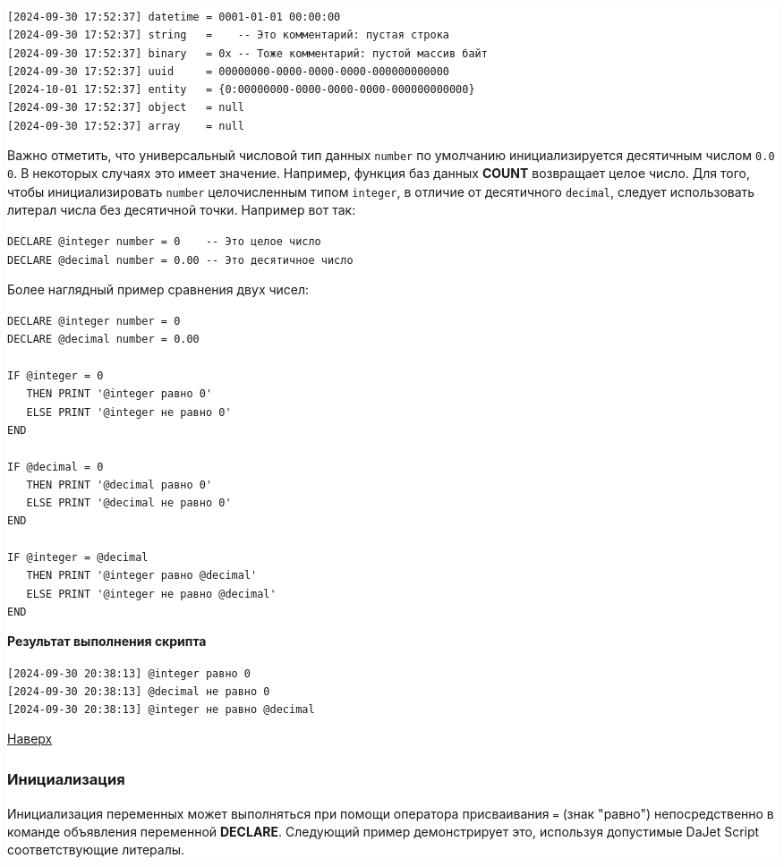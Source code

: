 ```
[2024-09-30 17:52:37] datetime = 0001-01-01 00:00:00
[2024-09-30 17:52:37] string   =    -- Это комментарий: пустая строка
[2024-09-30 17:52:37] binary   = 0x -- Тоже комментарий: пустой массив байт
[2024-09-30 17:52:37] uuid     = 00000000-0000-0000-0000-000000000000
[2024-10-01 17:52:37] entity   = {0:00000000-0000-0000-0000-000000000000}
[2024-09-30 17:52:37] object   = null
[2024-09-30 17:52:37] array    = null
```

Важно отметить, что универсальный числовой тип данных ```number``` по умолчанию инициализируется десятичным числом ```0.00```. В некоторых случаях это имеет значение. Например, функция баз данных **COUNT** возвращает целое число. Для того, чтобы инициализировать ```number``` целочисленным типом ```integer```, в отличие от десятичного ```decimal```, следует использовать литерал числа без десятичной точки. Например вот так:

```TSQL
DECLARE @integer number = 0    -- Это целое число
DECLARE @decimal number = 0.00 -- Это десятичное число
```
Более наглядный пример сравнения двух чисел:
```TSQL
DECLARE @integer number = 0
DECLARE @decimal number = 0.00

IF @integer = 0
   THEN PRINT '@integer равно 0'
   ELSE PRINT '@integer не равно 0'
END

IF @decimal = 0
   THEN PRINT '@decimal равно 0'
   ELSE PRINT '@decimal не равно 0'
END

IF @integer = @decimal
   THEN PRINT '@integer равно @decimal'
   ELSE PRINT '@integer не равно @decimal'
END
```
**Результат выполнения скрипта**
```
[2024-09-30 20:38:13] @integer равно 0
[2024-09-30 20:38:13] @decimal не равно 0
[2024-09-30 20:38:13] @integer не равно @decimal
```
[Наверх](#объявление-и-использование-переменных)

### Инициализация

Инициализация переменных может выполняться при помощи оператора присваивания ```=``` (знак "равно") непосредственно в команде объявления переменной **DECLARE**. Следующий пример демонстрирует это, используя допустимые DaJet Script соответствующие литералы.
